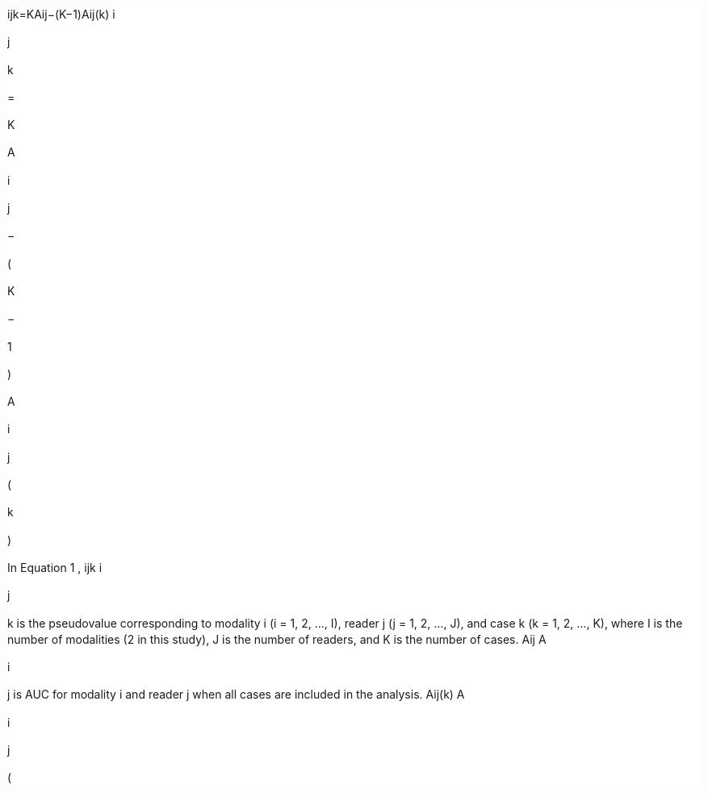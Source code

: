 ijk=KAij−(K−1)Aij(k)
i

j

k

=

K

A

i

j

−

(

K

−

1

)

A

i

j

(

k

)


In Equation  1 , ijk
i

j

k
is the pseudovalue corresponding to modality i (i = 1, 2, …, I), reader j (j = 1, 2, …, J), and case k (k = 1, 2, …, K), where I is the number of modalities (2 in this study), J is the number of readers, and K is the number of cases. Aij
A

i

j
is AUC for modality i and reader j when all cases are included in the analysis. Aij(k)
A

i

j

(
